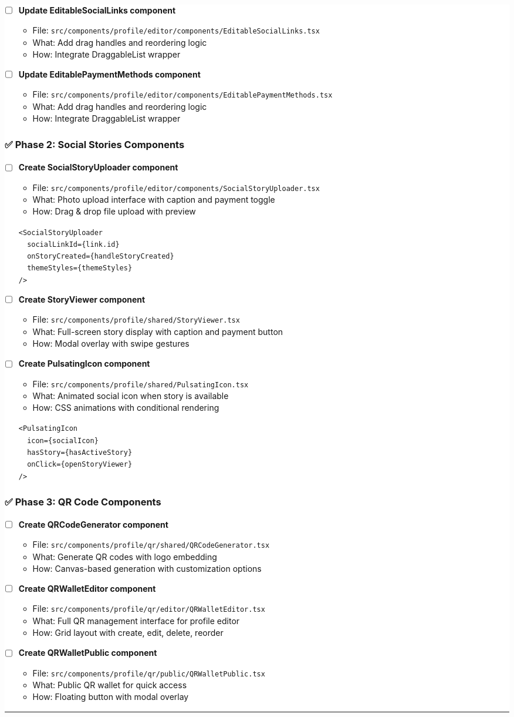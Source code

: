 - [ ] **Update EditableSocialLinks component**
  - File: `src/components/profile/editor/components/EditableSocialLinks.tsx`
  - What: Add drag handles and reordering logic
  - How: Integrate DraggableList wrapper

- [ ] **Update EditablePaymentMethods component**
  - File: `src/components/profile/editor/components/EditablePaymentMethods.tsx`
  - What: Add drag handles and reordering logic
  - How: Integrate DraggableList wrapper

### ✅ Phase 2: Social Stories Components

- [ ] **Create SocialStoryUploader component**
  - File: `src/components/profile/editor/components/SocialStoryUploader.tsx`
  - What: Photo upload interface with caption and payment toggle
  - How: Drag & drop file upload with preview
  ```tsx
  <SocialStoryUploader
    socialLinkId={link.id}
    onStoryCreated={handleStoryCreated}
    themeStyles={themeStyles}
  />
  ```

- [ ] **Create StoryViewer component**
  - File: `src/components/profile/shared/StoryViewer.tsx`
  - What: Full-screen story display with caption and payment button
  - How: Modal overlay with swipe gestures

- [ ] **Create PulsatingIcon component**
  - File: `src/components/profile/shared/PulsatingIcon.tsx`
  - What: Animated social icon when story is available
  - How: CSS animations with conditional rendering
  ```tsx
  <PulsatingIcon
    icon={socialIcon}
    hasStory={hasActiveStory}
    onClick={openStoryViewer}
  />
  ```

### ✅ Phase 3: QR Code Components

- [ ] **Create QRCodeGenerator component**
  - File: `src/components/profile/qr/shared/QRCodeGenerator.tsx`
  - What: Generate QR codes with logo embedding
  - How: Canvas-based generation with customization options

- [ ] **Create QRWalletEditor component**
  - File: `src/components/profile/qr/editor/QRWalletEditor.tsx`
  - What: Full QR management interface for profile editor
  - How: Grid layout with create, edit, delete, reorder

- [ ] **Create QRWalletPublic component**
  - File: `src/components/profile/qr/public/QRWalletPublic.tsx`
  - What: Public QR wallet for quick access
  - How: Floating button with modal overlay

---